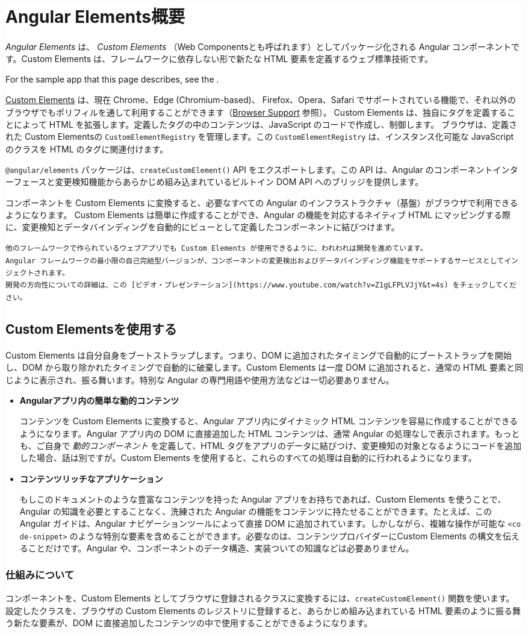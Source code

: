 # Angular Elements概要

_Angular Elements_ は、 _Custom Elements_ （Web Componentsとも呼ばれます）としてパッケージ化される Angular コンポーネントです。Custom Elements は、フレームワークに依存しない形で新たな HTML 要素を定義するウェブ標準技術です。

<div class="alert is-helpful">

  For the sample app that this page describes, see the <live-example></live-example>.

</div>

[Custom Elements](https://developer.mozilla.org/en-US/docs/Web/Web_Components/Using_custom_elements) は、現在 Chrome、Edge (Chromium-based)、 Firefox、Opera、Safari でサポートされている機能で、それ以外のブラウザでもポリフィルを通して利用することができます（[Browser Support](#browser-support) 参照）。
Custom Elements は、独自にタグを定義することによって HTML を拡張します。定義したタグの中のコンテンツは、JavaScript のコードで作成し、制御します。
ブラウザは、定義された Custom Elementsの `CustomElementRegistry` を管理します。この `CustomElementRegistry` は、インスタンス化可能な JavaScript のクラスを HTML のタグに関連付けます。

`@angular/elements` パッケージは、`createCustomElement()` API をエクスポートします。この API は、Angular のコンポーネントインターフェースと変更検知機能からあらかじめ組み込まれているビルトイン DOM API へのブリッジを提供します。

コンポーネントを Custom Elements に変換すると、必要なすべての Angular のインフラストラクチャ（基盤）がブラウザで利用できるようになります。
Custom Elements は簡単に作成することができ、Angular の機能を対応するネイティブ HTML にマッピングする際に、変更検知とデータバインディングを自動的にビューとして定義したコンポーネントに結びつけます。

<div class="alert is-helpful">

    他のフレームワークで作られているウェブアプリでも Custom Elements が使用できるように、われわれは開発を進めています。
    Angular フレームワークの最小限の自己完結型バージョンが、コンポーネントの変更検出およびデータバインディング機能をサポートするサービスとしてインジェクトされます。
    開発の方向性についての詳細は、この [ビデオ・プレゼンテーション](https://www.youtube.com/watch?v=Z1gLFPLVJjY&t=4s) をチェックしてください。

</div>

## Custom Elementsを使用する

Custom Elements は自分自身をブートストラップします。つまり、DOM に追加されたタイミングで自動的にブートストラップを開始し、DOM から取り除かれたタイミングで自動的に破棄します。Custom Elements は一度 DOM に追加されると、通常の HTML 要素と同じように表示され、振る舞います。特別な Angular の専門用語や使用方法などは一切必要ありません。

- <b>Angularアプリ内の簡単な動的コンテンツ</b>

  コンテンツを Custom Elements に変換すると、Angular アプリ内にダイナミック HTML コンテンツを容易に作成することができるようになります。Angular アプリ内の DOM に直接追加した HTML コンテンツは、通常 Angular の処理なしで表示されます。もっとも、ご自身で _動的コンポーネント_ を定義して、HTML タグをアプリのデータに結びつけ、変更検知の対象となるようにコードを追加した場合、話は別ですが。Custom Elements を使用すると、これらのすべての処理は自動的に行われるようになります。

- <b>コンテンツリッチなアプリケーション</b>

  もしこのドキュメントのような豊富なコンテンツを持った Angular アプリをお持ちであれば、Custom Elements を使うことで、Angular の知識を必要とすることなく、洗練された Angular の機能をコンテンツに持たせることができます。たとえば、この Angular ガイドは、Angular ナビゲーションツールによって直接 DOM に追加されています。しかしながら、複雑な操作が可能な `<code-snippet>` のような特別な要素を含めることができます。必要なのは、コンテンツプロバイダーにCustom Elements の構文を伝えることだけです。Angular や、コンポーネントのデータ構造、実装ついての知識などは必要ありません。

### 仕組みについて

コンポーネントを、Custom Elements としてブラウザに登録されるクラスに変換するには、`createCustomElement()` 関数を使います。
設定したクラスを、ブラウザの Custom Elements のレジストリに登録すると、あらかじめ組み込まれている HTML 要素のように振る舞う新たな要素が、DOM に直接追加したコンテンツの中で使用することができるようになります。
